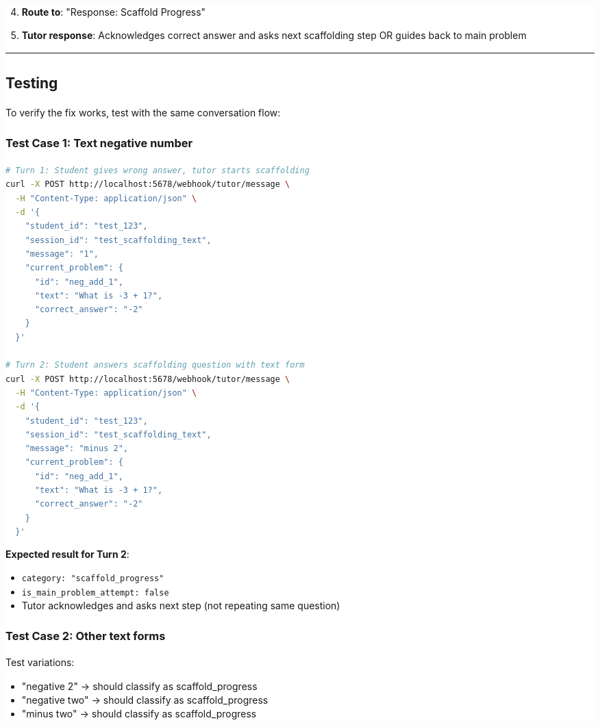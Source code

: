 4. **Route to**: "Response: Scaffold Progress"

5. **Tutor response**: Acknowledges correct answer and asks next scaffolding step OR guides back to main problem

---

## Testing

To verify the fix works, test with the same conversation flow:

### Test Case 1: Text negative number
```bash
# Turn 1: Student gives wrong answer, tutor starts scaffolding
curl -X POST http://localhost:5678/webhook/tutor/message \
  -H "Content-Type: application/json" \
  -d '{
    "student_id": "test_123",
    "session_id": "test_scaffolding_text",
    "message": "1",
    "current_problem": {
      "id": "neg_add_1",
      "text": "What is -3 + 1?",
      "correct_answer": "-2"
    }
  }'

# Turn 2: Student answers scaffolding question with text form
curl -X POST http://localhost:5678/webhook/tutor/message \
  -H "Content-Type: application/json" \
  -d '{
    "student_id": "test_123",
    "session_id": "test_scaffolding_text",
    "message": "minus 2",
    "current_problem": {
      "id": "neg_add_1",
      "text": "What is -3 + 1?",
      "correct_answer": "-2"
    }
  }'
```

**Expected result for Turn 2**:
- `category: "scaffold_progress"`
- `is_main_problem_attempt: false`
- Tutor acknowledges and asks next step (not repeating same question)

### Test Case 2: Other text forms
Test variations:
- "negative 2" → should classify as scaffold_progress
- "negative two" → should classify as scaffold_progress
- "minus two" → should classify as scaffold_progress
